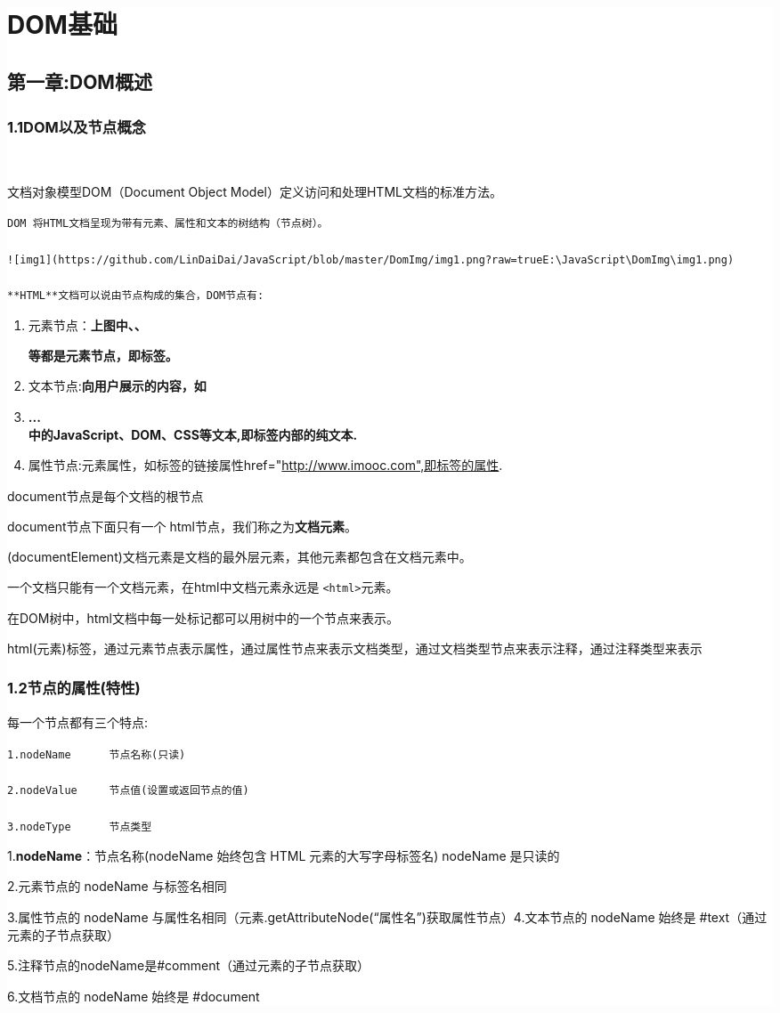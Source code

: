 # DOM基础

## 第一章:DOM概述

### 1.1DOM以及节点概念

​	

文档对象模型DOM（Document Object Model）定义访问和处理HTML文档的标准方法。

	DOM 将HTML文档呈现为带有元素、属性和文本的树结构（节点树）。
	
	![img1](https://github.com/LinDaiDai/JavaScript/blob/master/DomImg/img1.png?raw=trueE:\JavaScript\DomImg\img1.png)
	
	**HTML**文档可以说由节点构成的集合，DOM节点有:

1. 元素节点：**上图中<html>、<body>、<p>等都是元素节点，即标签。**

   

2. 文本节点:**向用户展示的内容，如<li>...</li>中的JavaScript、DOM、CSS等文本,即标签内部的纯文本.**

   

3. 属性节点:元素属性，如<a>标签的链接属性href="http://www.imooc.com",即标签的属性.



 document节点是每个文档的根节点

document节点下面只有一个 html节点，我们称之为**文档元素**。

(documentElement)文档元素是文档的最外层元素，其他元素都包含在文档元素中。

一个文档只能有一个文档元素，在html中文档元素永远是 `<html>`元素。

在DOM树中，html文档中每一处标记都可以用树中的一个节点来表示。

html(元素)标签，通过元素节点表示属性，通过属性节点来表示文档类型，通过文档类型节点来表示注释，通过注释类型来表示

### 1.2节点的属性(特性)



每一个节点都有三个特点: 

    1.nodeName      节点名称(只读)    
    
    2.nodeValue     节点值(设置或返回节点的值)     
    
    3.nodeType      节点类型

1.**nodeName**：节点名称(nodeName 始终包含 HTML 元素的大写字母标签名) nodeName 是只读的

2.元素节点的 nodeName 与标签名相同

3.属性节点的 nodeName 与属性名相同（元素.getAttributeNode(“属性名”)获取属性节点）4.文本节点的 nodeName 始终是 #text（通过元素的子节点获取）

5.注释节点的nodeName是#comment（通过元素的子节点获取）

6.文档节点的 nodeName 始终是 #document
